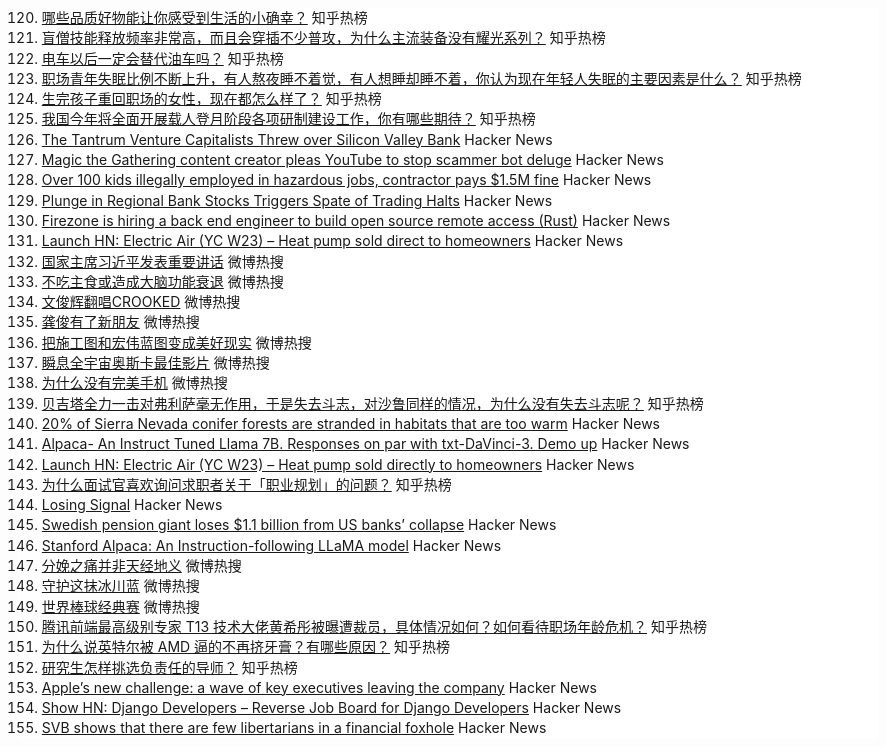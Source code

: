 120. [哪些品质好物能让你感受到生活的小确幸？](https://www.zhihu.com/question/589341248) 知乎热榜
121. [盲僧技能释放频率非常高，而且会穿插不少普攻，为什么主流装备没有耀光系列？](https://www.zhihu.com/question/589192365) 知乎热榜
122. [电车以后一定会替代油车吗？](https://www.zhihu.com/question/589068314) 知乎热榜
123. [职场青年失眠比例不断上升，有人熬夜睡不着觉，有人想睡却睡不着，你认为现在年轻人失眠的主要因素是什么？](https://www.zhihu.com/question/589290664) 知乎热榜
124. [生完孩子重回职场的女性，现在都怎么样了？](https://www.zhihu.com/question/342900228) 知乎热榜
125. [我国今年将全面开展载人登月阶段各项研制建设工作，你有哪些期待？](https://www.zhihu.com/question/589167392) 知乎热榜
126. [The Tantrum Venture Capitalists Threw over Silicon Valley Bank](https://slate.com/technology/2023/03/silicon-valley-bank-rescue-venture-capital-calacanis-sacks-ackman-tantrum.html) Hacker News
127. [Magic the Gathering content creator pleas YouTube to stop scammer bot deluge](https://www.youtube.com/watch?v=lKcdEf0fNA0) Hacker News
128. [Over 100 kids illegally employed in hazardous jobs, contractor pays $1.5M fine](https://www.dol.gov/newsroom/releases/whd/whd20230217-1) Hacker News
129. [Plunge in Regional Bank Stocks Triggers Spate of Trading Halts](https://www.bloomberg.com/news/live-blog/2023-03-12/svb-fallout-spreads) Hacker News
130. [Firezone is hiring a back end engineer to build open source remote access (Rust)](https://www.ycombinator.com/companies/firezone/jobs/entppUR-senior-backend-systems-engineer) Hacker News
131. [Launch HN: Electric Air (YC W23) – Heat pump sold direct to homeowners](https://news.ycombinator.com/item?id=35138319) Hacker News
132. [国家主席习近平发表重要讲话](https://s.weibo.com/weibo?q=%23%E5%9B%BD%E5%AE%B6%E4%B8%BB%E5%B8%AD%E4%B9%A0%E8%BF%91%E5%B9%B3%E5%8F%91%E8%A1%A8%E9%87%8D%E8%A6%81%E8%AE%B2%E8%AF%9D%23&Refer=top) 微博热搜
133. [不吃主食或造成大脑功能衰退](https://s.weibo.com/weibo?q=%23%E4%B8%8D%E5%90%83%E4%B8%BB%E9%A3%9F%E6%88%96%E9%80%A0%E6%88%90%E5%A4%A7%E8%84%91%E5%8A%9F%E8%83%BD%E8%A1%B0%E9%80%80%23&Refer=top) 微博热搜
134. [文俊辉翻唱CROOKED](https://s.weibo.com/weibo?q=%23%E6%96%87%E4%BF%8A%E8%BE%89%E7%BF%BB%E5%94%B1CROOKED%23&Refer=top) 微博热搜
135. [龚俊有了新朋友](https://s.weibo.com/weibo?q=%23%E9%BE%9A%E4%BF%8A%E6%9C%89%E4%BA%86%E6%96%B0%E6%9C%8B%E5%8F%8B%23&Refer=top) 微博热搜
136. [把施工图和宏伟蓝图变成美好现实](https://s.weibo.com/weibo?q=%23%E6%8A%8A%E6%96%BD%E5%B7%A5%E5%9B%BE%E5%92%8C%E5%AE%8F%E4%BC%9F%E8%93%9D%E5%9B%BE%E5%8F%98%E6%88%90%E7%BE%8E%E5%A5%BD%E7%8E%B0%E5%AE%9E%23&Refer=top) 微博热搜
137. [瞬息全宇宙奥斯卡最佳影片](https://s.weibo.com/weibo?q=%23%E7%9E%AC%E6%81%AF%E5%85%A8%E5%AE%87%E5%AE%99%E5%A5%A5%E6%96%AF%E5%8D%A1%E6%9C%80%E4%BD%B3%E5%BD%B1%E7%89%87%23&Refer=top) 微博热搜
138. [为什么没有完美手机](https://s.weibo.com/weibo?q=%23%E4%B8%BA%E4%BB%80%E4%B9%88%E6%B2%A1%E6%9C%89%E5%AE%8C%E7%BE%8E%E6%89%8B%E6%9C%BA%23&Refer=top) 微博热搜
139. [贝吉塔全力一击对弗利萨毫无作用，于是失去斗志，对沙鲁同样的情况，为什么没有失去斗志呢？](https://www.zhihu.com/question/589021410) 知乎热榜
140. [20% of Sierra Nevada conifer forests are stranded in habitats that are too warm](https://news.stanford.edu/2023/02/28/zombie-forests/) Hacker News
141. [Alpaca- An Instruct Tuned Llama 7B. Responses on par with txt-DaVinci-3. Demo up](https://crfm.stanford.edu/alpaca/) Hacker News
142. [Launch HN: Electric Air (YC W23) – Heat pump sold directly to homeowners](https://news.ycombinator.com/item?id=35138319) Hacker News
143. [为什么面试官喜欢询问求职者关于「职业规划」的问题？](https://www.zhihu.com/question/587708885) 知乎热榜
144. [Losing Signal](https://ploum.net/2023-03-09-losing-signal.html) Hacker News
145. [Swedish pension giant loses $1.1 billion from US banks’ collapse](https://www.thelocal.se/20230313/swedish-pension-giant-loses-12-billion-kronor-from-us-banks-collapse) Hacker News
146. [Stanford Alpaca: An Instruction-following LLaMA model](https://github.com/tatsu-lab/stanford_alpaca) Hacker News
147. [分娩之痛并非天经地义](https://s.weibo.com/weibo?q=%23%E5%88%86%E5%A8%A9%E4%B9%8B%E7%97%9B%E5%B9%B6%E9%9D%9E%E5%A4%A9%E7%BB%8F%E5%9C%B0%E4%B9%89%23&Refer=top) 微博热搜
148. [守护这抹冰川蓝](https://s.weibo.com/weibo?q=%23%E5%AE%88%E6%8A%A4%E8%BF%99%E6%8A%B9%E5%86%B0%E5%B7%9D%E8%93%9D%23&Refer=top) 微博热搜
149. [世界棒球经典赛](https://s.weibo.com/weibo?q=%23%E4%B8%96%E7%95%8C%E6%A3%92%E7%90%83%E7%BB%8F%E5%85%B8%E8%B5%9B%23&Refer=top) 微博热搜
150. [腾讯前端最高级别专家 T13 技术大佬黄希彤被曝遭裁员，具体情况如何？如何看待职场年龄危机？](https://www.zhihu.com/question/589260276) 知乎热榜
151. [为什么说英特尔被 AMD 逼的不再挤牙膏？有哪些原因？](https://www.zhihu.com/question/496570637) 知乎热榜
152. [研究生怎样挑选负责任的导师？](https://www.zhihu.com/question/587888347) 知乎热榜
153. [Apple’s new challenge: a wave of key executives leaving the company](https://economictimes.indiatimes.com/tech/technology/apples-new-challenge-a-wave-of-key-executives-leaving-the-company/articleshow/98586618.cms) Hacker News
154. [Show HN: Django Developers – Reverse Job Board for Django Developers](https://builtwithdjango.com/developers/) Hacker News
155. [SVB shows that there are few libertarians in a financial foxhole](https://www.ft.com/content/ebba73d9-d319-4634-aa09-bbf09ee4a03b) Hacker News